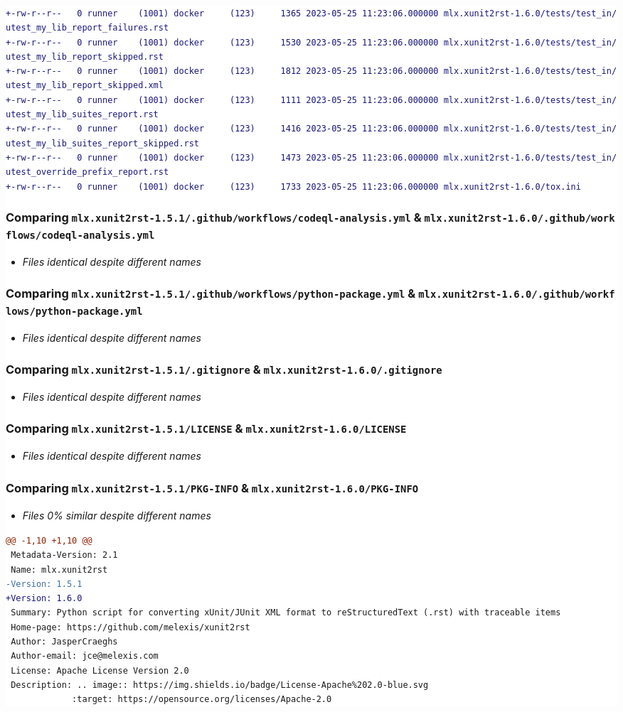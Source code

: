```diff
+-rw-r--r--   0 runner    (1001) docker     (123)     1365 2023-05-25 11:23:06.000000 mlx.xunit2rst-1.6.0/tests/test_in/utest_my_lib_report_failures.rst
+-rw-r--r--   0 runner    (1001) docker     (123)     1530 2023-05-25 11:23:06.000000 mlx.xunit2rst-1.6.0/tests/test_in/utest_my_lib_report_skipped.rst
+-rw-r--r--   0 runner    (1001) docker     (123)     1812 2023-05-25 11:23:06.000000 mlx.xunit2rst-1.6.0/tests/test_in/utest_my_lib_report_skipped.xml
+-rw-r--r--   0 runner    (1001) docker     (123)     1111 2023-05-25 11:23:06.000000 mlx.xunit2rst-1.6.0/tests/test_in/utest_my_lib_suites_report.rst
+-rw-r--r--   0 runner    (1001) docker     (123)     1416 2023-05-25 11:23:06.000000 mlx.xunit2rst-1.6.0/tests/test_in/utest_my_lib_suites_report_skipped.rst
+-rw-r--r--   0 runner    (1001) docker     (123)     1473 2023-05-25 11:23:06.000000 mlx.xunit2rst-1.6.0/tests/test_in/utest_override_prefix_report.rst
+-rw-r--r--   0 runner    (1001) docker     (123)     1733 2023-05-25 11:23:06.000000 mlx.xunit2rst-1.6.0/tox.ini
```

### Comparing `mlx.xunit2rst-1.5.1/.github/workflows/codeql-analysis.yml` & `mlx.xunit2rst-1.6.0/.github/workflows/codeql-analysis.yml`

 * *Files identical despite different names*

### Comparing `mlx.xunit2rst-1.5.1/.github/workflows/python-package.yml` & `mlx.xunit2rst-1.6.0/.github/workflows/python-package.yml`

 * *Files identical despite different names*

### Comparing `mlx.xunit2rst-1.5.1/.gitignore` & `mlx.xunit2rst-1.6.0/.gitignore`

 * *Files identical despite different names*

### Comparing `mlx.xunit2rst-1.5.1/LICENSE` & `mlx.xunit2rst-1.6.0/LICENSE`

 * *Files identical despite different names*

### Comparing `mlx.xunit2rst-1.5.1/PKG-INFO` & `mlx.xunit2rst-1.6.0/PKG-INFO`

 * *Files 0% similar despite different names*

```diff
@@ -1,10 +1,10 @@
 Metadata-Version: 2.1
 Name: mlx.xunit2rst
-Version: 1.5.1
+Version: 1.6.0
 Summary: Python script for converting xUnit/JUnit XML format to reStructuredText (.rst) with traceable items
 Home-page: https://github.com/melexis/xunit2rst
 Author: JasperCraeghs
 Author-email: jce@melexis.com
 License: Apache License Version 2.0
 Description: .. image:: https://img.shields.io/badge/License-Apache%202.0-blue.svg
             :target: https://opensource.org/licenses/Apache-2.0
```
